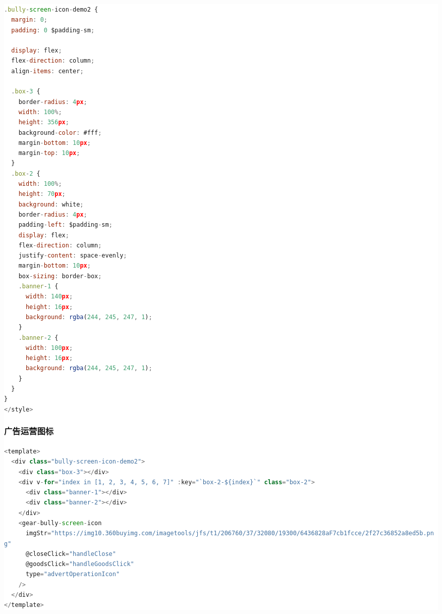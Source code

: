 ```javascript
.bully-screen-icon-demo2 {
  margin: 0;
  padding: 0 $padding-sm;

  display: flex;
  flex-direction: column;
  align-items: center;

  .box-3 {
    border-radius: 4px;
    width: 100%;
    height: 356px;
    background-color: #fff;
    margin-bottom: 10px;
    margin-top: 10px;
  }
  .box-2 {
    width: 100%;
    height: 70px;
    background: white;
    border-radius: 4px;
    padding-left: $padding-sm;
    display: flex;
    flex-direction: column;
    justify-content: space-evenly;
    margin-bottom: 10px;
    box-sizing: border-box;
    .banner-1 {
      width: 140px;
      height: 16px;
      background: rgba(244, 245, 247, 1);
    }
    .banner-2 {
      width: 100px;
      height: 16px;
      background: rgba(244, 245, 247, 1);
    }
  }
}
</style>

```

### 广告运营图标

```javascript
<template>
  <div class="bully-screen-icon-demo2">
    <div class="box-3"></div>
    <div v-for="index in [1, 2, 3, 4, 5, 6, 7]" :key="`box-2-${index}`" class="box-2">
      <div class="banner-1"></div>
      <div class="banner-2"></div>
    </div>
    <gear-bully-screen-icon
      imgStr="https://img10.360buyimg.com/imagetools/jfs/t1/206760/37/32080/19300/6436828aF7cb1fcce/2f27c36852a8ed5b.png"
      @closeClick="handleClose"
      @goodsClick="handleGoodsClick"
      type="advertOperationIcon"
    />
  </div>
</template>

```